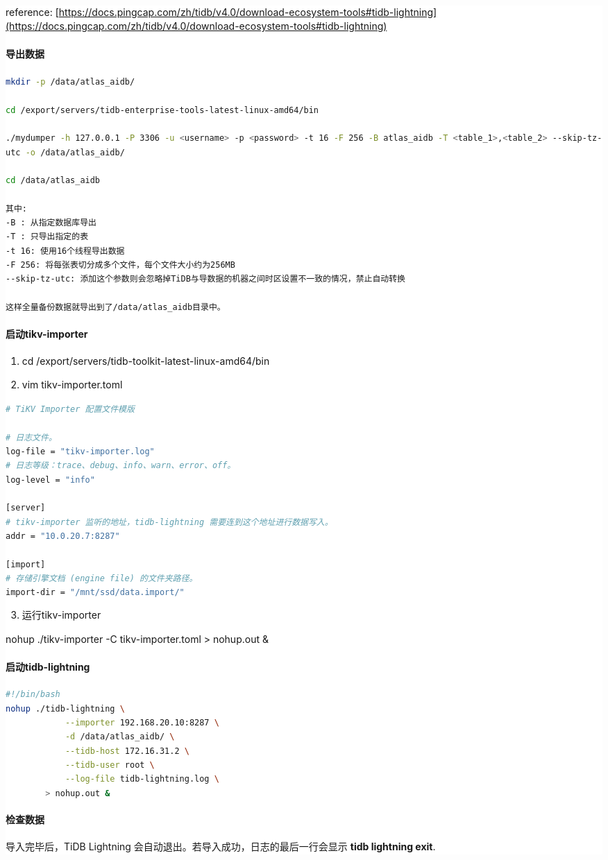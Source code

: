 reference: [https://docs.pingcap.com/zh/tidb/v4.0/download-ecosystem-tools#tidb-lightning](https://docs.pingcap.com/zh/tidb/v4.0/download-ecosystem-tools#tidb-lightning)


#### 导出数据
```bash
mkdir -p /data/atlas_aidb/

cd /export/servers/tidb-enterprise-tools-latest-linux-amd64/bin

./mydumper -h 127.0.0.1 -P 3306 -u <username> -p <password> -t 16 -F 256 -B atlas_aidb -T <table_1>,<table_2> --skip-tz-utc -o /data/atlas_aidb/

cd /data/atlas_aidb

其中:
-B : 从指定数据库导出
-T : 只导出指定的表
-t 16: 使用16个线程导出数据
-F 256: 将每张表切分成多个文件，每个文件大小约为256MB
--skip-tz-utc: 添加这个参数则会忽略掉TiDB与导数据的机器之间时区设置不一致的情况，禁止自动转换

这样全量备份数据就导出到了/data/atlas_aidb目录中。
```

#### 启动tikv-importer

1. cd /export/servers/tidb-toolkit-latest-linux-amd64/bin

2. vim tikv-importer.toml
```bash
# TiKV Importer 配置文件模版

# 日志文件。
log-file = "tikv-importer.log"
# 日志等级：trace、debug、info、warn、error、off。
log-level = "info"

[server]
# tikv-importer 监听的地址，tidb-lightning 需要连到这个地址进行数据写入。
addr = "10.0.20.7:8287"

[import]
# 存储引擎文档 (engine file) 的文件夹路径。
import-dir = "/mnt/ssd/data.import/"
```

3. 运行tikv-importer

nohup ./tikv-importer -C tikv-importer.toml > nohup.out &

#### 启动tidb-lightning
```bash
#!/bin/bash
nohup ./tidb-lightning \
            --importer 192.168.20.10:8287 \
            -d /data/atlas_aidb/ \
            --tidb-host 172.16.31.2 \
            --tidb-user root \
            --log-file tidb-lightning.log \
        > nohup.out &
```
#### 检查数据
导入完毕后，TiDB Lightning 会自动退出。若导入成功，日志的最后一行会显示 **tidb lightning exit**.
